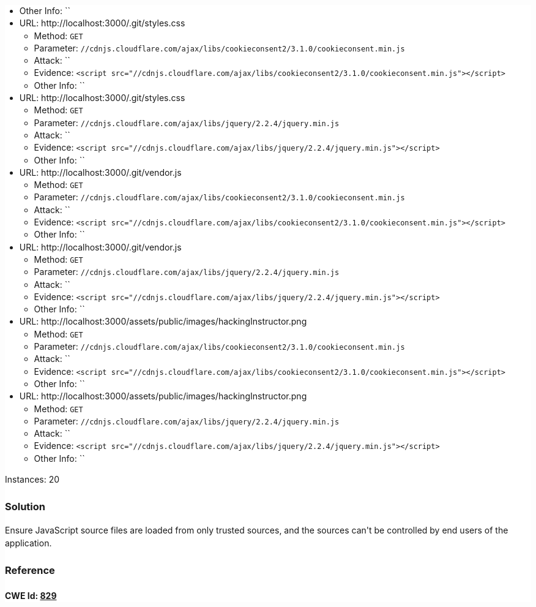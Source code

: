   * Other Info: ``
* URL: http://localhost:3000/.git/styles.css
  * Method: `GET`
  * Parameter: `//cdnjs.cloudflare.com/ajax/libs/cookieconsent2/3.1.0/cookieconsent.min.js`
  * Attack: ``
  * Evidence: `<script src="//cdnjs.cloudflare.com/ajax/libs/cookieconsent2/3.1.0/cookieconsent.min.js"></script>`
  * Other Info: ``
* URL: http://localhost:3000/.git/styles.css
  * Method: `GET`
  * Parameter: `//cdnjs.cloudflare.com/ajax/libs/jquery/2.2.4/jquery.min.js`
  * Attack: ``
  * Evidence: `<script src="//cdnjs.cloudflare.com/ajax/libs/jquery/2.2.4/jquery.min.js"></script>`
  * Other Info: ``
* URL: http://localhost:3000/.git/vendor.js
  * Method: `GET`
  * Parameter: `//cdnjs.cloudflare.com/ajax/libs/cookieconsent2/3.1.0/cookieconsent.min.js`
  * Attack: ``
  * Evidence: `<script src="//cdnjs.cloudflare.com/ajax/libs/cookieconsent2/3.1.0/cookieconsent.min.js"></script>`
  * Other Info: ``
* URL: http://localhost:3000/.git/vendor.js
  * Method: `GET`
  * Parameter: `//cdnjs.cloudflare.com/ajax/libs/jquery/2.2.4/jquery.min.js`
  * Attack: ``
  * Evidence: `<script src="//cdnjs.cloudflare.com/ajax/libs/jquery/2.2.4/jquery.min.js"></script>`
  * Other Info: ``
* URL: http://localhost:3000/assets/public/images/hackingInstructor.png
  * Method: `GET`
  * Parameter: `//cdnjs.cloudflare.com/ajax/libs/cookieconsent2/3.1.0/cookieconsent.min.js`
  * Attack: ``
  * Evidence: `<script src="//cdnjs.cloudflare.com/ajax/libs/cookieconsent2/3.1.0/cookieconsent.min.js"></script>`
  * Other Info: ``
* URL: http://localhost:3000/assets/public/images/hackingInstructor.png
  * Method: `GET`
  * Parameter: `//cdnjs.cloudflare.com/ajax/libs/jquery/2.2.4/jquery.min.js`
  * Attack: ``
  * Evidence: `<script src="//cdnjs.cloudflare.com/ajax/libs/jquery/2.2.4/jquery.min.js"></script>`
  * Other Info: ``

Instances: 20

### Solution

Ensure JavaScript source files are loaded from only trusted sources, and the sources can't be controlled by end users of the application.

### Reference



#### CWE Id: [ 829 ](https://cwe.mitre.org/data/definitions/829.html)
